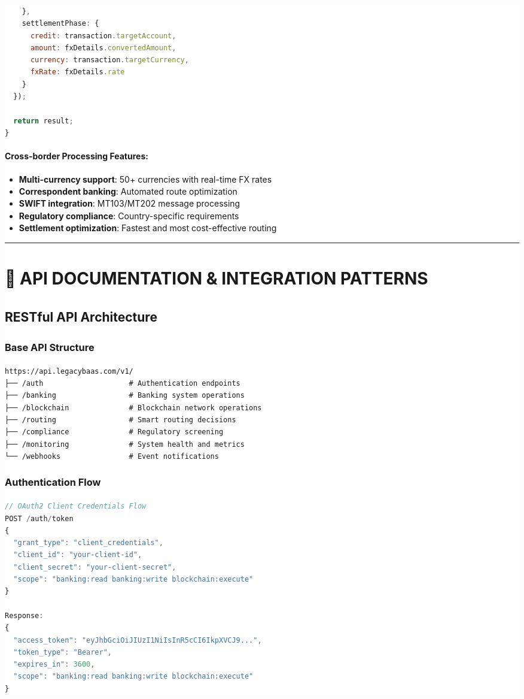 ```javascript
    },
    settlementPhase: {
      credit: transaction.targetAccount,
      amount: fxDetails.convertedAmount,
      currency: transaction.targetCurrency,
      fxRate: fxDetails.rate
    }
  });
  
  return result;
}
```

#### **Cross-border Processing Features:**
- **Multi-currency support**: 50+ currencies with real-time FX rates
- **Correspondent banking**: Automated route optimization
- **SWIFT integration**: MT103/MT202 message processing
- **Regulatory compliance**: Country-specific requirements
- **Settlement optimization**: Fastest and most cost-effective routing

---

# **🔌 API DOCUMENTATION & INTEGRATION PATTERNS**

## **RESTful API Architecture**

### **Base API Structure**
```
https://api.legacybaas.com/v1/
├── /auth                    # Authentication endpoints
├── /banking                 # Banking system operations
├── /blockchain              # Blockchain network operations  
├── /routing                 # Smart routing decisions
├── /compliance              # Regulatory screening
├── /monitoring              # System health and metrics
└── /webhooks                # Event notifications
```

### **Authentication Flow**
```javascript
// OAuth2 Client Credentials Flow
POST /auth/token
{
  "grant_type": "client_credentials",
  "client_id": "your-client-id",
  "client_secret": "your-client-secret",
  "scope": "banking:read banking:write blockchain:execute"
}

Response:
{
  "access_token": "eyJhbGciOiJIUzI1NiIsInR5cCI6IkpXVCJ9...",
  "token_type": "Bearer",
  "expires_in": 3600,
  "scope": "banking:read banking:write blockchain:execute"
}
```
